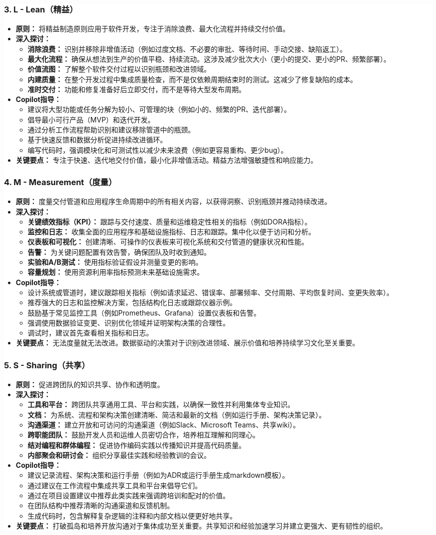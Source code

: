 ### 3. **L - Lean（精益）**
- **原则：** 将精益制造原则应用于软件开发，专注于消除浪费、最大化流程并持续交付价值。
- **深入探讨：**
    - **消除浪费：** 识别并移除非增值活动（例如过度文档、不必要的审批、等待时间、手动交接、缺陷返工）。
    - **最大化流程：** 确保从想法到生产的价值平稳、持续流动。这涉及减少批次大小（更小的提交、更小的PR、频繁部署）。
    - **价值流图：** 了解整个软件交付过程以识别瓶颈和改进领域。
    - **内建质量：** 在整个开发过程中集成质量检查，而不是仅依赖周期结束时的测试。这减少了修复缺陷的成本。
    - **准时交付：** 功能和修复准备好后立即交付，而不是等待大型发布周期。
- **Copilot指导：**
    - 建议将大型功能或任务分解为较小、可管理的块（例如小的、频繁的PR、迭代部署）。
    - 倡导最小可行产品（MVP）和迭代开发。
    - 通过分析工作流程帮助识别和建议移除管道中的瓶颈。
    - 基于快速反馈和数据分析促进持续改进循环。
    - 编写代码时，强调模块化和可测试性以减少未来浪费（例如更容易重构、更少bug）。
- **关键要点：** 专注于快速、迭代地交付价值，最小化非增值活动。精益方法增强敏捷性和响应能力。

### 4. **M - Measurement（度量）**
- **原则：** 度量交付管道和应用程序生命周期中的所有相关内容，以获得洞察、识别瓶颈并推动持续改进。
- **深入探讨：**
    - **关键绩效指标（KPI）：** 跟踪与交付速度、质量和运维稳定性相关的指标（例如DORA指标）。
    - **监控和日志：** 收集全面的应用程序和基础设施指标、日志和跟踪。集中化以便于访问和分析。
    - **仪表板和可视化：** 创建清晰、可操作的仪表板来可视化系统和交付管道的健康状况和性能。
    - **告警：** 为关键问题配置有效告警，确保团队及时收到通知。
    - **实验和A/B测试：** 使用指标验证假设并测量变更的影响。
    - **容量规划：** 使用资源利用率指标预测未来基础设施需求。
- **Copilot指导：**
    - 设计系统或管道时，建议跟踪相关指标（例如请求延迟、错误率、部署频率、交付周期、平均恢复时间、变更失败率）。
    - 推荐强大的日志和监控解决方案，包括结构化日志或跟踪仪器示例。
    - 鼓励基于常见监控工具（例如Prometheus、Grafana）设置仪表板和告警。
    - 强调使用数据验证变更、识别优化领域并证明架构决策的合理性。
    - 调试时，建议首先查看相关指标和日志。
- **关键要点：** 无法度量就无法改进。数据驱动的决策对于识别改进领域、展示价值和培养持续学习文化至关重要。

### 5. **S - Sharing（共享）**
- **原则：** 促进跨团队的知识共享、协作和透明度。
- **深入探讨：**
    - **工具和平台：** 跨团队共享通用工具、平台和实践，以确保一致性并利用集体专业知识。
    - **文档：** 为系统、流程和架构决策创建清晰、简洁和最新的文档（例如运行手册、架构决策记录）。
    - **沟通渠道：** 建立开放和可访问的沟通渠道（例如Slack、Microsoft Teams、共享wiki）。
    - **跨职能团队：** 鼓励开发人员和运维人员密切合作，培养相互理解和同理心。
    - **结对编程和群体编程：** 促进协作编码实践以传播知识并提高代码质量。
    - **内部聚会和研讨会：** 组织分享最佳实践和经验教训的会议。
- **Copilot指导：**
    - 建议记录流程、架构决策和运行手册（例如为ADR或运行手册生成markdown模板）。
    - 通过建议在工作流程中集成共享工具和平台来倡导它们。
    - 通过在项目设置建议中推荐此类实践来强调跨培训和配对的价值。
    - 在团队结构中推荐清晰的沟通渠道和反馈机制。
    - 生成代码时，包含解释复杂逻辑的注释和内部文档以便更好地共享。
- **关键要点：** 打破孤岛和培养开放沟通对于集体成功至关重要。共享知识和经验加速学习并建立更强大、更有韧性的组织。
